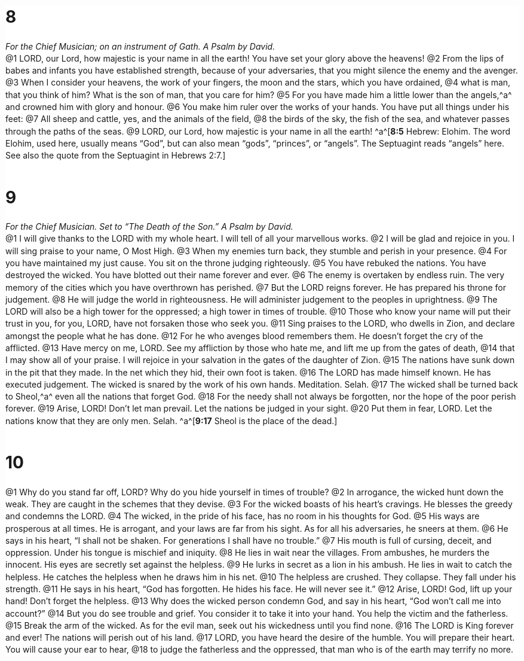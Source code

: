 # 8 
*For the Chief Musician; on an instrument of Gath. A Psalm by David.* \
 @1 LORD, our Lord, how majestic is your name in all the earth! You have set your glory above the heavens! @2 From the lips of babes and infants you have established strength, because of your adversaries, that you might silence the enemy and the avenger. @3 When I consider your heavens, the work of your fingers, the moon and the stars, which you have ordained, @4 what is man, that you think of him? What is the son of man, that you care for him? @5 For you have made him a little lower than the angels,^a^ and crowned him with glory and honour. @6 You make him ruler over the works of your hands. You have put all things under his feet: @7 All sheep and cattle, yes, and the animals of the field, @8 the birds of the sky, the fish of the sea, and whatever passes through the paths of the seas. @9 LORD, our Lord, how majestic is your name in all the earth!
^a^[**8:5** Hebrew: Elohim. The word Elohim, used here, usually means “God”, but can also mean “gods”, “princes”, or “angels”. The Septuagint reads “angels” here. See also the quote from the Septuagint in Hebrews 2:7.] 

# 9 
*For the Chief Musician. Set to “The Death of the Son.” A Psalm by David.* \
 @1 I will give thanks to the LORD with my whole heart. I will tell of all your marvellous works. @2 I will be glad and rejoice in you. I will sing praise to your name, O Most High. @3 When my enemies turn back, they stumble and perish in your presence. @4 For you have maintained my just cause. You sit on the throne judging righteously. @5 You have rebuked the nations. You have destroyed the wicked. You have blotted out their name forever and ever. @6 The enemy is overtaken by endless ruin. The very memory of the cities which you have overthrown has perished. @7 But the LORD reigns forever. He has prepared his throne for judgement. @8 He will judge the world in righteousness. He will administer judgement to the peoples in uprightness. @9 The LORD will also be a high tower for the oppressed; a high tower in times of trouble. @10 Those who know your name will put their trust in you, for you, LORD, have not forsaken those who seek you. @11 Sing praises to the LORD, who dwells in Zion, and declare amongst the people what he has done. @12 For he who avenges blood remembers them. He doesn’t forget the cry of the afflicted. @13 Have mercy on me, LORD. See my affliction by those who hate me, and lift me up from the gates of death, @14 that I may show all of your praise. I will rejoice in your salvation in the gates of the daughter of Zion. @15 The nations have sunk down in the pit that they made. In the net which they hid, their own foot is taken. @16 The LORD has made himself known. He has executed judgement. The wicked is snared by the work of his own hands. Meditation. Selah. @17 The wicked shall be turned back to Sheol,^a^ even all the nations that forget God. @18 For the needy shall not always be forgotten, nor the hope of the poor perish forever. @19 Arise, LORD! Don’t let man prevail. Let the nations be judged in your sight. @20 Put them in fear, LORD. Let the nations know that they are only men. Selah.
^a^[**9:17** Sheol is the place of the dead.] 

# 10 
@1 Why do you stand far off, LORD? Why do you hide yourself in times of trouble? @2 In arrogance, the wicked hunt down the weak. They are caught in the schemes that they devise. @3 For the wicked boasts of his heart’s cravings. He blesses the greedy and condemns the LORD. @4 The wicked, in the pride of his face, has no room in his thoughts for God. @5 His ways are prosperous at all times. He is arrogant, and your laws are far from his sight. As for all his adversaries, he sneers at them. @6 He says in his heart, “I shall not be shaken. For generations I shall have no trouble.” @7 His mouth is full of cursing, deceit, and oppression. Under his tongue is mischief and iniquity. @8 He lies in wait near the villages. From ambushes, he murders the innocent. His eyes are secretly set against the helpless. @9 He lurks in secret as a lion in his ambush. He lies in wait to catch the helpless. He catches the helpless when he draws him in his net. @10 The helpless are crushed. They collapse. They fall under his strength. @11 He says in his heart, “God has forgotten. He hides his face. He will never see it.” @12 Arise, LORD! God, lift up your hand! Don’t forget the helpless. @13 Why does the wicked person condemn God, and say in his heart, “God won’t call me into account?” @14 But you do see trouble and grief. You consider it to take it into your hand. You help the victim and the fatherless. @15 Break the arm of the wicked. As for the evil man, seek out his wickedness until you find none. @16 The LORD is King forever and ever! The nations will perish out of his land. @17 LORD, you have heard the desire of the humble. You will prepare their heart. You will cause your ear to hear, @18 to judge the fatherless and the oppressed, that man who is of the earth may terrify no more. 
